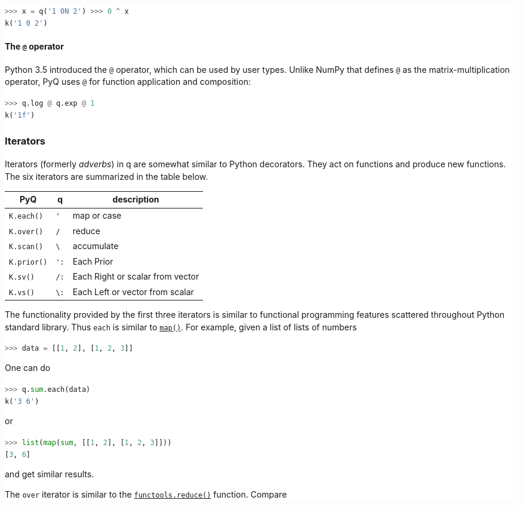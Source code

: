 ```python
>>> x = q('1 0N 2') >>> 0 ^ x
k('1 0 2')
```


#### The `@` operator

Python 3.5 introduced the `@` operator, which can be used by user types. Unlike NumPy that defines `@` as the matrix-multiplication operator, PyQ uses `@` for function application and composition:

```python
>>> q.log @ q.exp @ 1
k('1f')
```


### Iterators

Iterators (formerly _adverbs_) in q are somewhat similar to Python decorators. They act on functions and produce new functions. The six iterators are summarized in the table below.

PyQ         | q    | description
------------|------|--------------------------------
`K.each()`  | `'`  | map or case
`K.over()`  | `/`  | reduce
`K.scan()`  | `\`  | accumulate
`K.prior()` | `':` | Each Prior
`K.sv()`    | `/:` | Each Right or scalar from vector
`K.vs()`    | `\:` | Each Left or vector from scalar

The functionality provided by the first three iterators is similar to functional programming features scattered throughout Python standard library.
Thus `each` is similar to [`map()`](https://docs.python.org/3.6/library/functions.html#map "in Python V3.6").
For example, given a list of lists of numbers

```python
>>> data = [[1, 2], [1, 2, 3]]
```

One can do

```python
>>> q.sum.each(data)
k('3 6')
```

or

```python
>>> list(map(sum, [[1, 2], [1, 2, 3]]))
[3, 6]
```

and get similar results.

The `over` iterator is similar to the [`functools.reduce()`](https://docs.python.org/3.6/library/functools.html#functools.reduce "in Python V3.6") function. Compare
